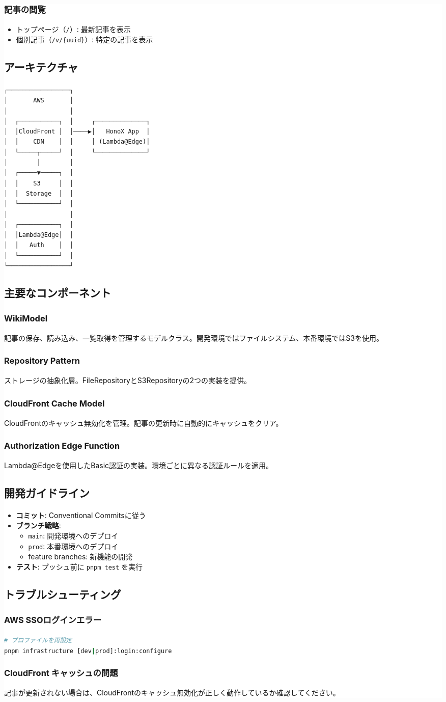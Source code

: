 ### 記事の閲覧

- トップページ（`/`）: 最新記事を表示
- 個別記事（`/v/{uuid}`）: 特定の記事を表示

## アーキテクチャ

```
┌─────────────────┐
│       AWS       │
│                 │
│  ┌───────────┐  │     ┌──────────────┐
│  │CloudFront │  │────▶│   HonoX App  │
│  │    CDN    │  │     │ (Lambda@Edge)│
│  └─────┬─────┘  │     └──────────────┘
│        │        │
│  ┌─────▼─────┐  │
│  │    S3     │  │
│  │  Storage  │  │
│  └───────────┘  │
│                 │
│  ┌───────────┐  │
│  │Lambda@Edge│  │
│  │   Auth    │  │
│  └───────────┘  │
└─────────────────┘
```

## 主要なコンポーネント

### WikiModel
記事の保存、読み込み、一覧取得を管理するモデルクラス。開発環境ではファイルシステム、本番環境ではS3を使用。

### Repository Pattern
ストレージの抽象化層。FileRepositoryとS3Repositoryの2つの実装を提供。

### CloudFront Cache Model
CloudFrontのキャッシュ無効化を管理。記事の更新時に自動的にキャッシュをクリア。

### Authorization Edge Function
Lambda@Edgeを使用したBasic認証の実装。環境ごとに異なる認証ルールを適用。

## 開発ガイドライン

- **コミット**: Conventional Commitsに従う
- **ブランチ戦略**: 
  - `main`: 開発環境へのデプロイ
  - `prod`: 本番環境へのデプロイ
  - feature branches: 新機能の開発
- **テスト**: プッシュ前に `pnpm test` を実行

## トラブルシューティング

### AWS SSOログインエラー
```bash
# プロファイルを再設定
pnpm infrastructure [dev|prod]:login:configure
```

### CloudFront キャッシュの問題
記事が更新されない場合は、CloudFrontのキャッシュ無効化が正しく動作しているか確認してください。
